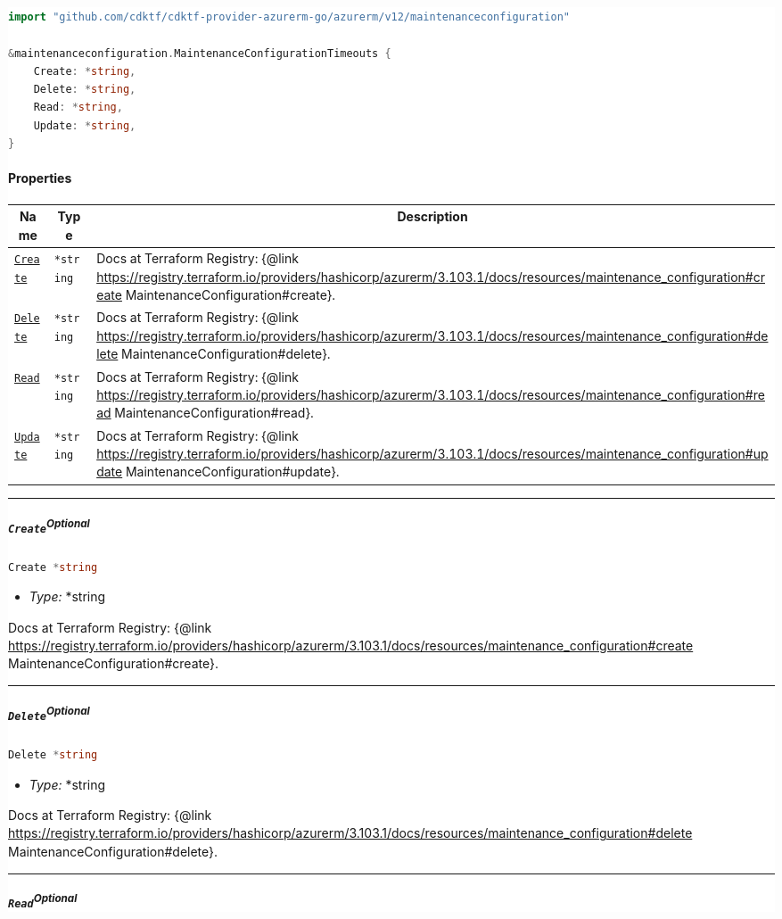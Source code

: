 ```go
import "github.com/cdktf/cdktf-provider-azurerm-go/azurerm/v12/maintenanceconfiguration"

&maintenanceconfiguration.MaintenanceConfigurationTimeouts {
	Create: *string,
	Delete: *string,
	Read: *string,
	Update: *string,
}
```

#### Properties <a name="Properties" id="Properties"></a>

| **Name** | **Type** | **Description** |
| --- | --- | --- |
| <code><a href="#@cdktf/provider-azurerm.maintenanceConfiguration.MaintenanceConfigurationTimeouts.property.create">Create</a></code> | <code>*string</code> | Docs at Terraform Registry: {@link https://registry.terraform.io/providers/hashicorp/azurerm/3.103.1/docs/resources/maintenance_configuration#create MaintenanceConfiguration#create}. |
| <code><a href="#@cdktf/provider-azurerm.maintenanceConfiguration.MaintenanceConfigurationTimeouts.property.delete">Delete</a></code> | <code>*string</code> | Docs at Terraform Registry: {@link https://registry.terraform.io/providers/hashicorp/azurerm/3.103.1/docs/resources/maintenance_configuration#delete MaintenanceConfiguration#delete}. |
| <code><a href="#@cdktf/provider-azurerm.maintenanceConfiguration.MaintenanceConfigurationTimeouts.property.read">Read</a></code> | <code>*string</code> | Docs at Terraform Registry: {@link https://registry.terraform.io/providers/hashicorp/azurerm/3.103.1/docs/resources/maintenance_configuration#read MaintenanceConfiguration#read}. |
| <code><a href="#@cdktf/provider-azurerm.maintenanceConfiguration.MaintenanceConfigurationTimeouts.property.update">Update</a></code> | <code>*string</code> | Docs at Terraform Registry: {@link https://registry.terraform.io/providers/hashicorp/azurerm/3.103.1/docs/resources/maintenance_configuration#update MaintenanceConfiguration#update}. |

---

##### `Create`<sup>Optional</sup> <a name="Create" id="@cdktf/provider-azurerm.maintenanceConfiguration.MaintenanceConfigurationTimeouts.property.create"></a>

```go
Create *string
```

- *Type:* *string

Docs at Terraform Registry: {@link https://registry.terraform.io/providers/hashicorp/azurerm/3.103.1/docs/resources/maintenance_configuration#create MaintenanceConfiguration#create}.

---

##### `Delete`<sup>Optional</sup> <a name="Delete" id="@cdktf/provider-azurerm.maintenanceConfiguration.MaintenanceConfigurationTimeouts.property.delete"></a>

```go
Delete *string
```

- *Type:* *string

Docs at Terraform Registry: {@link https://registry.terraform.io/providers/hashicorp/azurerm/3.103.1/docs/resources/maintenance_configuration#delete MaintenanceConfiguration#delete}.

---

##### `Read`<sup>Optional</sup> <a name="Read" id="@cdktf/provider-azurerm.maintenanceConfiguration.MaintenanceConfigurationTimeouts.property.read"></a>
